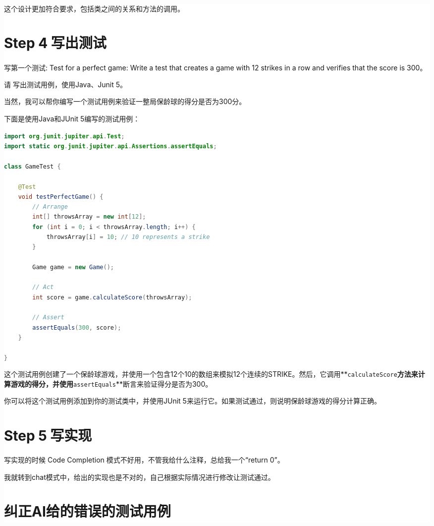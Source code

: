 这个设计更加符合要求，包括类之间的关系和方法的调用。

# Step 4 写出测试

写第一个测试: Test for a perfect game: Write a test that creates a game with 12 strikes in a row and verifies that the score is 300。

请 写出测试用例，使用Java、Junit 5。

当然，我可以帮你编写一个测试用例来验证一整局保龄球的得分是否为300分。

下面是使用Java和JUnit 5编写的测试用例：

```java
import org.junit.jupiter.api.Test;
import static org.junit.jupiter.api.Assertions.assertEquals;

class GameTest {

    @Test
    void testPerfectGame() {
        // Arrange
        int[] throwsArray = new int[12];
        for (int i = 0; i < throwsArray.length; i++) {
            throwsArray[i] = 10; // 10 represents a strike
        }

        Game game = new Game();

        // Act
        int score = game.calculateScore(throwsArray);

        // Assert
        assertEquals(300, score);
    }

}

```

这个测试用例创建了一个保龄球游戏，并使用一个包含12个10的数组来模拟12个连续的STRIKE。然后，它调用**`calculateScore`**方法来计算游戏的得分，并使用**`assertEquals`**断言来验证得分是否为300。

你可以将这个测试用例添加到你的测试类中，并使用JUnit 5来运行它。如果测试通过，则说明保龄球游戏的得分计算正确。

# Step 5 写实现

写实现的时候 Code Completion 模式不好用，不管我给什么注释，总给我一个“return 0”。

我就转到chat模式中，给出的实现也是不对的，自己根据实际情况进行修改让测试通过。

# 纠正AI给的错误的测试用例
